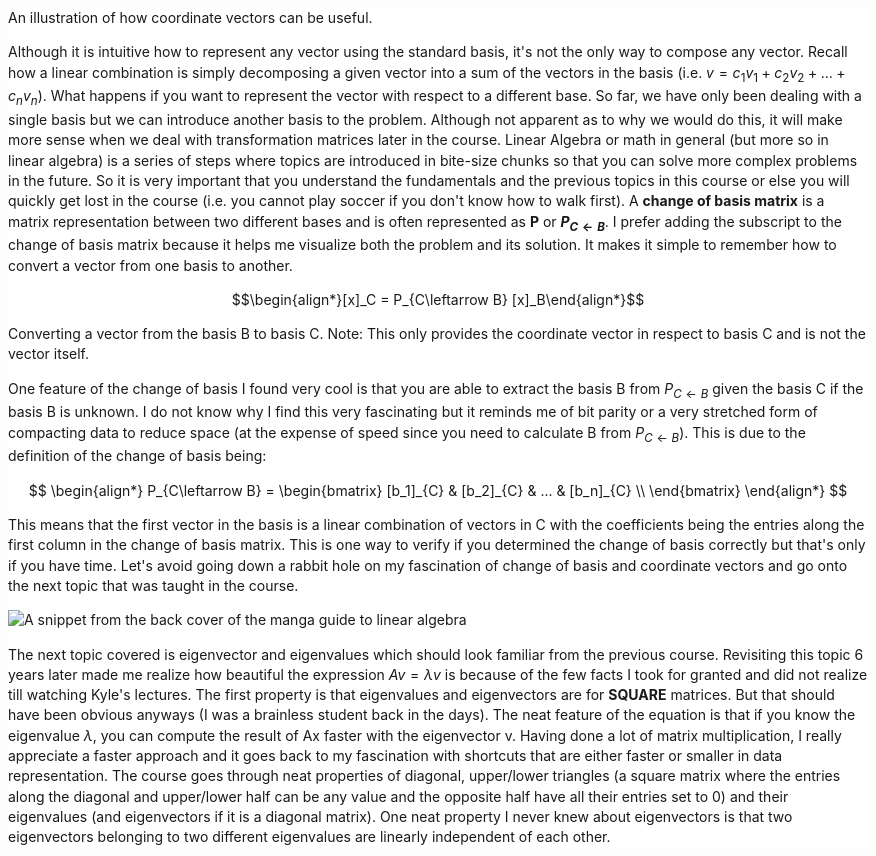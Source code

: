 <p class = "caption">An illustration of how coordinate vectors can be useful.</p>

Although it is intuitive how to represent any vector using the standard basis, it's not the only way to compose any vector. 
Recall how a linear combination is simply decomposing a given vector into a sum of the vectors in the basis (i.e. $v = c_1 v_1 + c_2 v_2 + ... + c_n v_n$).
What happens if you want to represent the vector with respect to a different base. So far, we have only been dealing with a single basis but we can introduce 
another basis to the problem. Although not apparent as to why we would do this, it will make more sense when we deal with transformation matrices later in 
the course. Linear Algebra or math in general (but more so in linear algebra) is a series of steps where topics are introduced in bite-size chunks so that 
you can solve more complex problems in the future. So it is very important that you understand the fundamentals and the previous topics in this course 
or else you will quickly get lost in the course (i.e. you cannot play soccer if you don't know how to walk first). A <b>change of basis matrix</b> is 
a matrix representation between two different bases and is often represented as <b>P</b> or <b>$P_{C\leftarrow B}$</b>. I prefer adding the subscript 
to the change of basis matrix because it helps me visualize both the problem and its solution. It makes it simple to remember how to convert a vector 
from one basis to another.

$$\begin{align*}[x]_C = P_{C\leftarrow B} [x]_B\end{align*}$$

<p class = "caption">Converting a vector from the basis B to basis C. Note: This only provides the coordinate vector in respect to basis C and is not the vector itself.</p>

One feature of the change of basis I found very cool is that you are able to extract the basis B from $P_{C\leftarrow B}$ given the basis C if the basis B is unknown. 
I do not know why I find this very fascinating but it reminds me of bit parity or a very stretched form of compacting data to reduce space (at the expense of speed 
since you need to calculate B from $P_{C\leftarrow B}$). This is due to the definition of the change of basis being:

$$
\begin{align*}
P_{C\leftarrow B} = \begin{bmatrix}                                                                 
[b_1]_{C} & [b_2]_{C} & ... & [b_n]_{C} \\                                                                        
\end{bmatrix} 
\end{align*}
$$

This means that the first vector in the basis is a linear combination of vectors in C with the coefficients being the entries along the first column in the change of basis matrix. 
This is one way to verify if you determined the change of basis correctly but that's only if you have time. Let's avoid 
going down a rabbit hole on my fascination of change of basis and coordinate vectors and go onto the next topic that was taught in the course. 

![A snippet from the back cover of the manga guide to linear algebra](../assets/math-physics/manga/manga-linear-eigen.png)

The next topic covered is eigenvector and eigenvalues which should look familiar from the previous course. Revisiting this topic 6 years later made me realize how beautiful the expression 
$Av = \lambda v$ is because of the few facts I took for granted and did not realize till watching Kyle's lectures. The first property is that eigenvalues and eigenvectors are for <b>SQUARE</b> matrices. 
But that should have been obvious anyways (I was a brainless student back in the days). The neat feature of the equation is that if you know the eigenvalue $\lambda$, you can compute the result of Ax 
faster with the eigenvector v. Having done a lot of matrix multiplication, I really appreciate a faster approach and it goes back to my fascination with shortcuts that are either faster or smaller in 
data representation. The course goes through neat properties of diagonal, upper/lower triangles (a square matrix where the entries along the diagonal and upper/lower half can be any value and the opposite half 
have all their entries set to 0) and their eigenvalues (and eigenvectors if it is a diagonal matrix). One neat property I never knew 
about eigenvectors is that two eigenvectors belonging to two different eigenvalues are linearly independent of each other. 